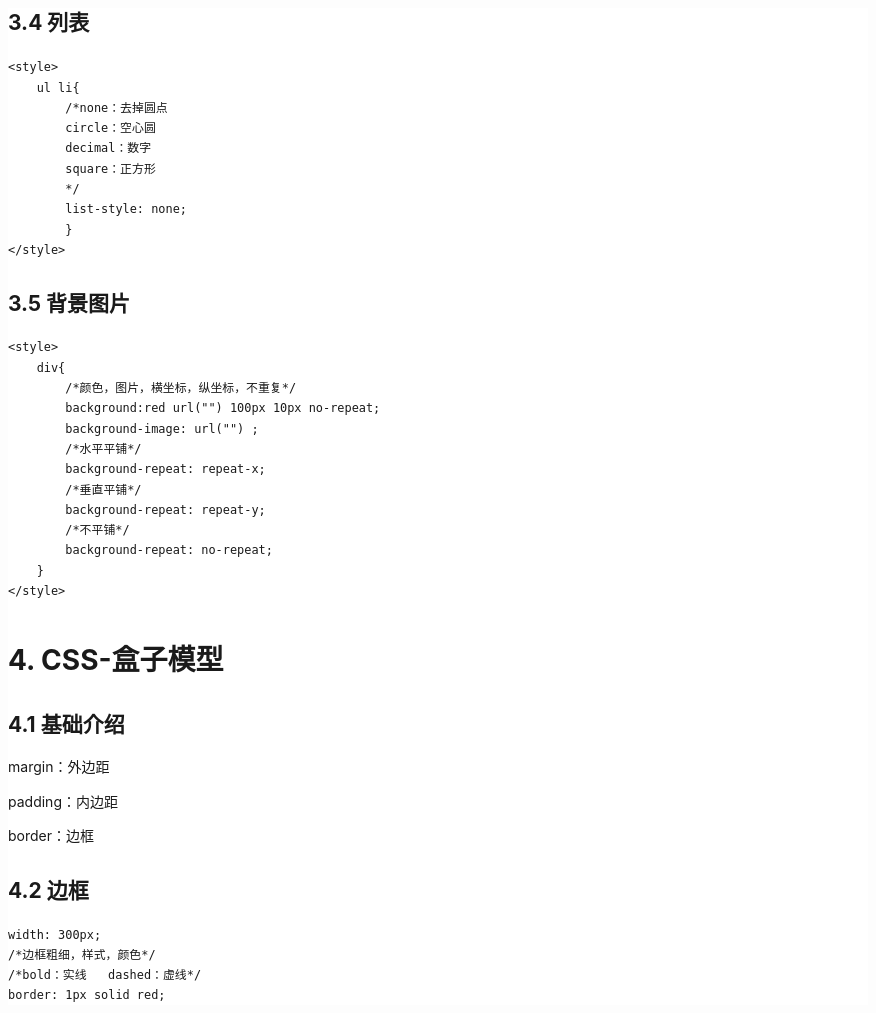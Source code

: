 ## 3.4 列表

```
<style>
	ul li{
        /*none：去掉圆点
        circle：空心圆
        decimal：数字
        square：正方形
        */
		list-style: none;
		}
</style>
```

## 3.5 背景图片

```
<style>
    div{
        /*颜色，图片，横坐标，纵坐标，不重复*/
        background:red url("") 100px 10px no-repeat;
        background-image: url("") ;
        /*水平平铺*/
        background-repeat: repeat-x;
        /*垂直平铺*/
        background-repeat: repeat-y;
        /*不平铺*/
        background-repeat: no-repeat;
    }
</style>
```

# 4. CSS-盒子模型

## 4.1 基础介绍

margin：外边距

padding：内边距

border：边框

## 4.2 边框

```
width: 300px;
/*边框粗细，样式，颜色*/
/*bold：实线   dashed：虚线*/
border: 1px solid red;
```
